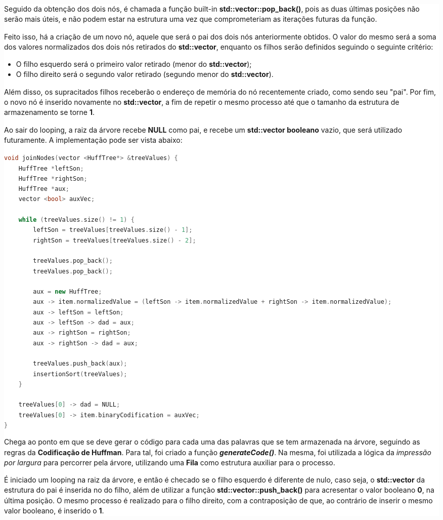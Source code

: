 Seguido da obtenção dos dois nós, é chamada a função built-in **std::vector::pop_back()**, pois as duas últimas posições não serão mais úteis, e não podem estar na estrutura uma vez que comprometeriam as iterações futuras da função.

Feito isso, há a criação de um novo nó, aquele que será o pai dos dois nós anteriormente obtidos. O valor do mesmo será a soma dos valores normalizados dos dois nós retirados do **std::vector**, enquanto os filhos serão definidos seguindo o seguinte critério:
- O filho esquerdo será o primeiro valor retirado (menor do **std::vector**);
- O filho direito será o segundo valor retirado (segundo menor do **std::vector**).

Além disso, os supracitados filhos receberão o endereço de memória do nó recentemente criado, como sendo seu "pai". Por fim, o novo nó é inserido novamente no **std::vector**, a fim de repetir o mesmo processo até que o tamanho da estrutura de armazenamento se torne **1**.

Ao sair do looping, a raiz da árvore recebe **NULL** como pai, e recebe um **std::vector booleano** vazio, que será utilizado futuramente. A implementação pode ser vista abaixo:

```c++
void joinNodes(vector <HuffTree*> &treeValues) {
    HuffTree *leftSon;
    HuffTree *rightSon;
    HuffTree *aux;
    vector <bool> auxVec;
    
    while (treeValues.size() != 1) {
        leftSon = treeValues[treeValues.size() - 1];
        rightSon = treeValues[treeValues.size() - 2];

        treeValues.pop_back();
        treeValues.pop_back();

        aux = new HuffTree;
        aux -> item.normalizedValue = (leftSon -> item.normalizedValue + rightSon -> item.normalizedValue);
        aux -> leftSon = leftSon;
        aux -> leftSon -> dad = aux;
        aux -> rightSon = rightSon;
        aux -> rightSon -> dad = aux;

        treeValues.push_back(aux);
        insertionSort(treeValues);
    }

    treeValues[0] -> dad = NULL;
    treeValues[0] -> item.binaryCodification = auxVec;
}
```

Chega ao ponto em que se deve gerar o código para cada uma das palavras que se tem armazenada na árvore, seguindo as regras da **Codificação de Huffman**. Para tal, foi criado a função **_generateCode()_**. Na mesma, foi utilizada a lógica da *_impressão por largura_* para percorrer pela árvore, utilizando uma **Fila** como estrutura auxiliar para o processo.

É iniciado um looping na raiz da árvore, e então é checado se o filho esquerdo é diferente de nulo, caso seja, o **std::vector** da estrutura do pai é inserida no do filho, além de utilizar a função **std::vector::push_back()** para acresentar o valor booleano **0**, na última posição. O mesmo processo é realizado para o filho direito, com a contraposição de que, ao contrário de inserir o mesmo valor booleano, é inserido o **1**.
